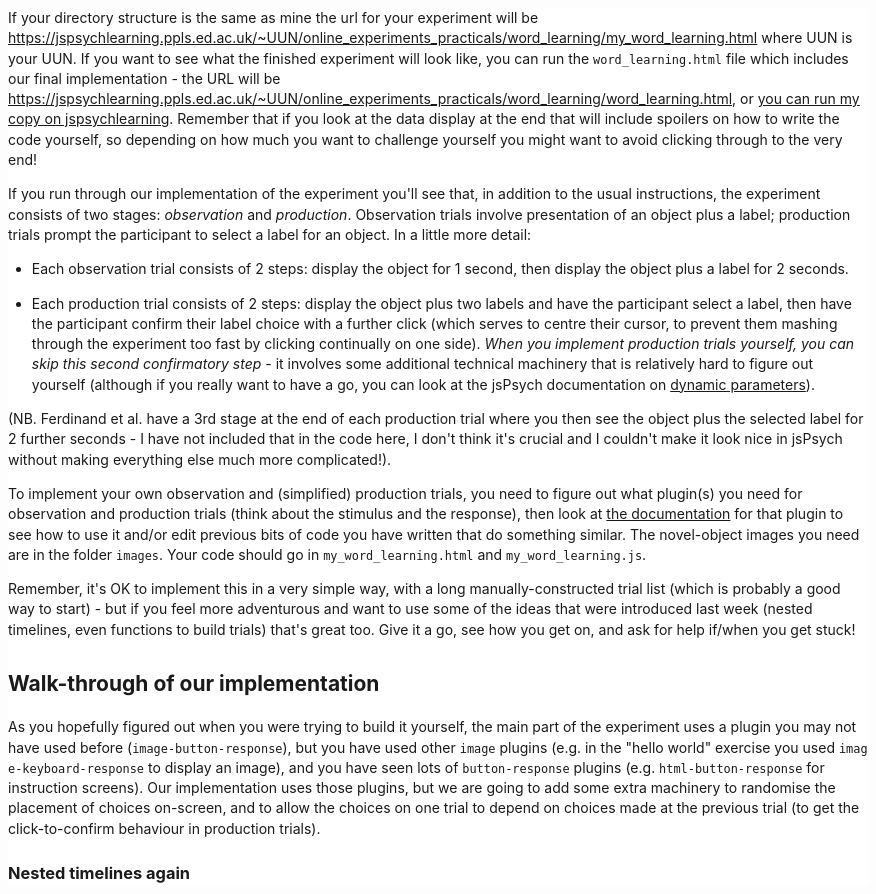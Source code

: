 If your directory structure is the same as mine the url for your experiment will be https://jspsychlearning.ppls.ed.ac.uk/~UUN/online_experiments_practicals/word_learning/my_word_learning.html where UUN is your UUN. If you want to see what the finished experiment will look like, you can run the `word_learning.html` file which includes our final implementation - the URL will be https://jspsychlearning.ppls.ed.ac.uk/~UUN/online_experiments_practicals/word_learning/word_learning.html, or [you can run my copy on jspsychlearning](https://jspsychlearning.ppls.ed.ac.uk/~ksmith7/online_experiments_practicals/word_learning/word_learning.html). Remember that if you look at the data display at the end that will include spoilers on how to write the code yourself, so depending on how much you want to challenge yourself you might want to avoid clicking through to the very end! 

If you run through our implementation of the experiment you'll see that, in addition to the usual instructions, the experiment consists of two stages: *observation* and *production*.  Observation trials involve presentation of an object plus a label; production trials prompt the participant to select a label for an object. In a little more detail:

- Each observation trial consists of 2 steps: display the object for 1 second, then display the object plus a label for 2 seconds.

- Each production trial consists of 2 steps: display the object plus two labels and have the participant select a label, then have the participant confirm their label choice with a further click (which serves to centre their cursor, to prevent them mashing through the experiment too fast by clicking continually on one side). *When you implement production trials yourself, you can skip this second confirmatory step* - it involves some additional technical machinery that is relatively hard to figure out yourself (although if you really want to have a go, you can look at the jsPsych documentation on [dynamic parameters](https://www.jspsych.org/v8/overview/dynamic-parameters/)).

(NB. Ferdinand et al. have a 3rd stage at the end of each production trial where you then see the object plus the selected label for 2 further seconds - I have not included that in the code here, I don't think it's crucial and I couldn't make it look nice in jsPsych without making everything else much more complicated!).

To implement your own observation and (simplified) production trials, you need to figure out what plugin(s) you need for observation and production trials (think about the stimulus and the response), then look at [the documentation](https://www.jspsych.org/v8/plugins/list-of-plugins/) for that plugin to see how to use it and/or edit previous bits of code you have written that do something similar. The novel-object images you need are in the folder `images`. Your code should go in `my_word_learning.html` and `my_word_learning.js`.

Remember, it's OK to implement this in a very simple way, with a long manually-constructed trial list (which is probably a good way to start) - but if you feel more adventurous and want to use some of the ideas that were introduced last week (nested timelines, even functions to build trials) that's great too. Give it a go, see how you get on, and ask for help if/when you get stuck!

## Walk-through of our implementation

As you hopefully figured out when you were trying to build it yourself, the main part of the experiment uses a plugin you may not have used before (`image-button-response`), but you have used other `image` plugins (e.g. in the "hello world" exercise you used `image-keyboard-response` to display an image), and you have seen lots of `button-response` plugins (e.g. `html-button-response` for instruction screens). Our implementation uses those plugins, but we are going to add some extra machinery to randomise the placement of choices on-screen, and to allow the choices on one trial to depend on choices made at the previous trial (to get the click-to-confirm behaviour in production trials). 

### Nested timelines again
